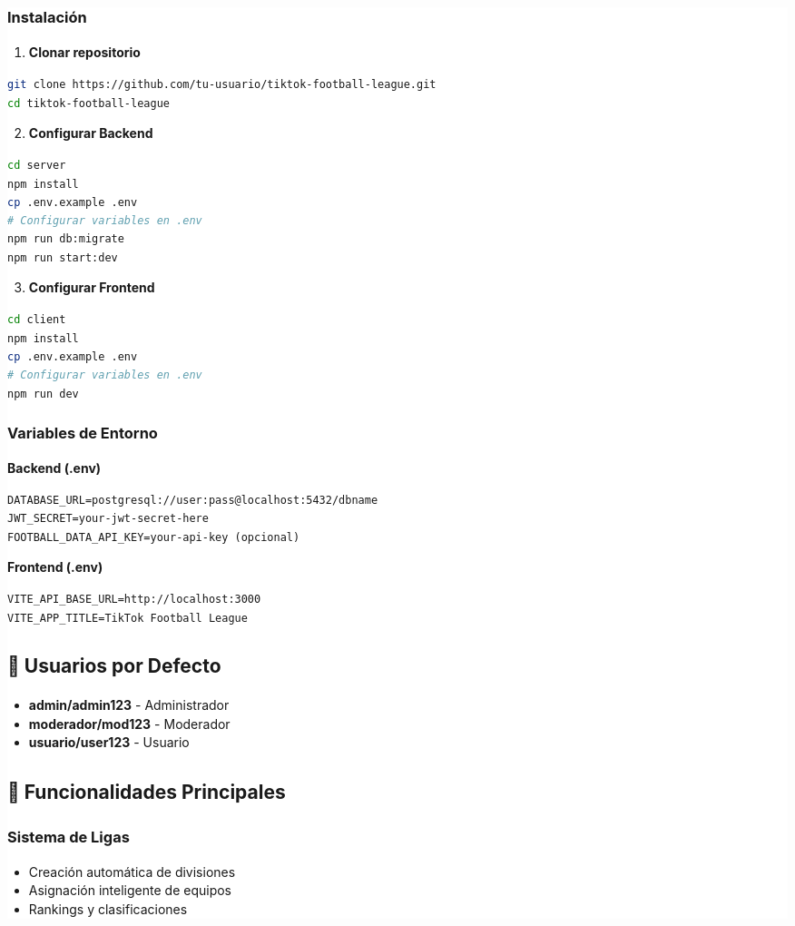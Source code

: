 ### Instalación

1. **Clonar repositorio**
```bash
git clone https://github.com/tu-usuario/tiktok-football-league.git
cd tiktok-football-league
```

2. **Configurar Backend**
```bash
cd server
npm install
cp .env.example .env
# Configurar variables en .env
npm run db:migrate
npm run start:dev
```

3. **Configurar Frontend**
```bash
cd client
npm install
cp .env.example .env
# Configurar variables en .env
npm run dev
```

### Variables de Entorno

**Backend (.env)**
```env
DATABASE_URL=postgresql://user:pass@localhost:5432/dbname
JWT_SECRET=your-jwt-secret-here
FOOTBALL_DATA_API_KEY=your-api-key (opcional)
```

**Frontend (.env)**
```env
VITE_API_BASE_URL=http://localhost:3000
VITE_APP_TITLE=TikTok Football League
```

## 👥 Usuarios por Defecto

- **admin/admin123** - Administrador
- **moderador/mod123** - Moderador  
- **usuario/user123** - Usuario

## 📱 Funcionalidades Principales

### Sistema de Ligas
- Creación automática de divisiones
- Asignación inteligente de equipos
- Rankings y clasificaciones
